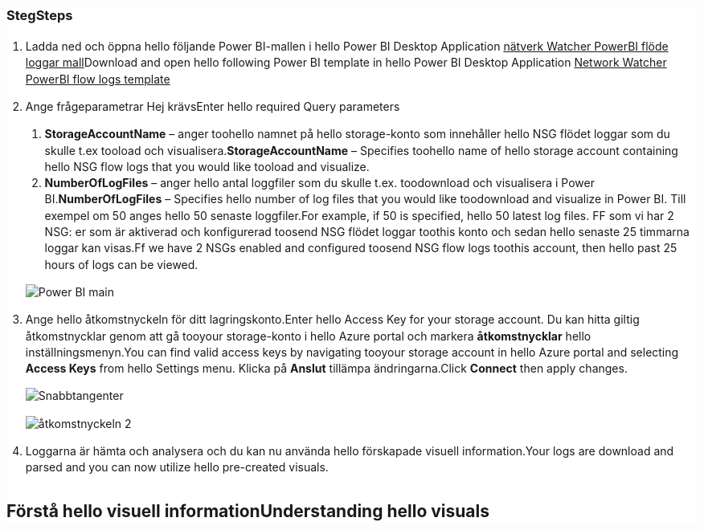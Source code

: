 ### <a name="steps"></a><span data-ttu-id="b0ebd-123">Steg</span><span class="sxs-lookup"><span data-stu-id="b0ebd-123">Steps</span></span>

1. <span data-ttu-id="b0ebd-124">Ladda ned och öppna hello följande Power BI-mallen i hello Power BI Desktop Application [nätverk Watcher PowerBI flöde loggar mall](https://aka.ms/networkwatcherpowerbiflowlogstemplate)</span><span class="sxs-lookup"><span data-stu-id="b0ebd-124">Download and open hello following Power BI template in hello Power BI Desktop Application [Network Watcher PowerBI flow logs template](https://aka.ms/networkwatcherpowerbiflowlogstemplate)</span></span>
1. <span data-ttu-id="b0ebd-125">Ange frågeparametrar Hej krävs</span><span class="sxs-lookup"><span data-stu-id="b0ebd-125">Enter hello required Query parameters</span></span>
    1. <span data-ttu-id="b0ebd-126">**StorageAccountName** – anger toohello namnet på hello storage-konto som innehåller hello NSG flödet loggar som du skulle t.ex tooload och visualisera.</span><span class="sxs-lookup"><span data-stu-id="b0ebd-126">**StorageAccountName** – Specifies toohello name of hello storage account containing hello NSG flow logs that you would like tooload and visualize.</span></span>
    1. <span data-ttu-id="b0ebd-127">**NumberOfLogFiles** – anger hello antal loggfiler som du skulle t.ex. toodownload och visualisera i Power BI.</span><span class="sxs-lookup"><span data-stu-id="b0ebd-127">**NumberOfLogFiles** – Specifies hello number of log files that you would like toodownload and visualize in Power BI.</span></span> <span data-ttu-id="b0ebd-128">Till exempel om 50 anges hello 50 senaste loggfiler.</span><span class="sxs-lookup"><span data-stu-id="b0ebd-128">For example, if 50 is specified, hello 50 latest log files.</span></span> <span data-ttu-id="b0ebd-129">FF som vi har 2 NSG: er som är aktiverad och konfigurerad toosend NSG flödet loggar toothis konto och sedan hello senaste 25 timmarna loggar kan visas.</span><span class="sxs-lookup"><span data-stu-id="b0ebd-129">Ff we have 2 NSGs enabled and configured toosend NSG flow logs toothis account, then hello past 25 hours of logs can be viewed.</span></span>

    ![Power BI main][2]

1. <span data-ttu-id="b0ebd-131">Ange hello åtkomstnyckeln för ditt lagringskonto.</span><span class="sxs-lookup"><span data-stu-id="b0ebd-131">Enter hello Access Key for your storage account.</span></span> <span data-ttu-id="b0ebd-132">Du kan hitta giltig åtkomstnycklar genom att gå tooyour storage-konto i hello Azure portal och markera **åtkomstnycklar** hello inställningsmenyn.</span><span class="sxs-lookup"><span data-stu-id="b0ebd-132">You can find valid access keys by navigating tooyour storage account in hello Azure portal and selecting **Access Keys** from hello Settings menu.</span></span> <span data-ttu-id="b0ebd-133">Klicka på **Anslut** tillämpa ändringarna.</span><span class="sxs-lookup"><span data-stu-id="b0ebd-133">Click **Connect** then apply changes.</span></span>

    ![Snabbtangenter][3]

    ![åtkomstnyckeln 2][4]

4.  <span data-ttu-id="b0ebd-136">Loggarna är hämta och analysera och du kan nu använda hello förskapade visuell information.</span><span class="sxs-lookup"><span data-stu-id="b0ebd-136">Your logs are download and parsed and you can now utilize hello pre-created visuals.</span></span>

## <a name="understanding-hello-visuals"></a><span data-ttu-id="b0ebd-137">Förstå hello visuell information</span><span class="sxs-lookup"><span data-stu-id="b0ebd-137">Understanding hello visuals</span></span>


[1]: ./media/network-watcher-visualize-nsg-flow-logs-power-bi/figure1.png
[2]: ./media/network-watcher-visualize-nsg-flow-logs-power-bi/figure2.png
[3]: ./media/network-watcher-visualize-nsg-flow-logs-power-bi/figure3.png
[4]: ./media/network-watcher-visualize-nsg-flow-logs-power-bi/figure4.png
[5]: ./media/network-watcher-visualize-nsg-flow-logs-power-bi/figure5.png
[6]: ./media/network-watcher-visualize-nsg-flow-logs-power-bi/figure6.png
[7]: ./media/network-watcher-visualize-nsg-flow-logs-power-bi/figure7.png
[8]: ./media/network-watcher-visualize-nsg-flow-logs-power-bi/figure8.png
[9]: ./media/network-watcher-visualize-nsg-flow-logs-power-bi/figure9.png
[10]: ./media/network-watcher-visualize-nsg-flow-logs-power-bi/figure10.png
[11]: ./media/network-watcher-visualize-nsg-flow-logs-power-bi/figure11.png
[12]: ./media/network-watcher-visualize-nsg-flow-logs-power-bi/figure12.png
[13]: ./media/network-watcher-visualize-nsg-flow-logs-power-bi/figure13.png